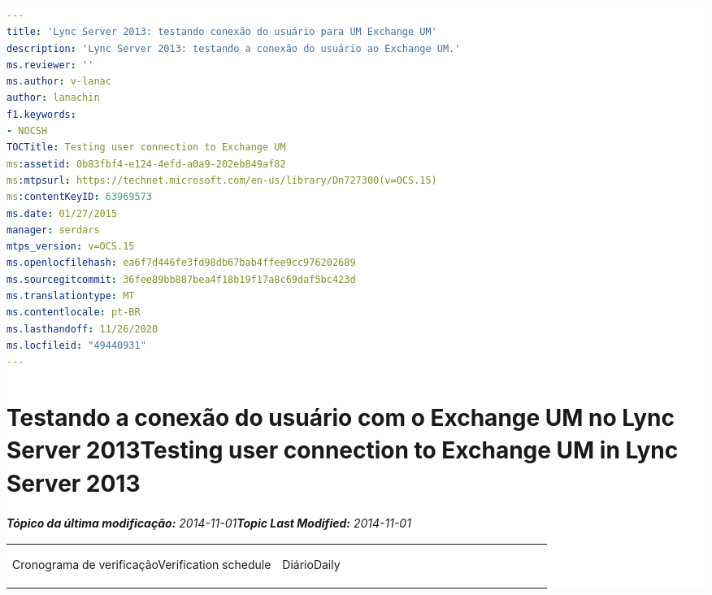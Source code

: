 ```yaml
---
title: 'Lync Server 2013: testando conexão do usuário para UM Exchange UM'
description: 'Lync Server 2013: testando a conexão do usuário ao Exchange UM.'
ms.reviewer: ''
ms.author: v-lanac
author: lanachin
f1.keywords:
- NOCSH
TOCTitle: Testing user connection to Exchange UM
ms:assetid: 0b83fbf4-e124-4efd-a0a9-202eb849af82
ms:mtpsurl: https://technet.microsoft.com/en-us/library/Dn727300(v=OCS.15)
ms:contentKeyID: 63969573
ms.date: 01/27/2015
manager: serdars
mtps_version: v=OCS.15
ms.openlocfilehash: ea6f7d446fe3fd98db67bab4ffee9cc976202689
ms.sourcegitcommit: 36fee89bb887bea4f18b19f17a8c69daf5bc423d
ms.translationtype: MT
ms.contentlocale: pt-BR
ms.lasthandoff: 11/26/2020
ms.locfileid: "49440931"
---
```

# <a name="testing-user-connection-to-exchange-um-in-lync-server-2013"></a><span data-ttu-id="11f1a-103">Testando a conexão do usuário com o Exchange UM no Lync Server 2013</span><span class="sxs-lookup"><span data-stu-id="11f1a-103">Testing user connection to Exchange UM in Lync Server 2013</span></span>

<div data-xmlns="http://www.w3.org/1999/xhtml">

<div class="topic" data-xmlns="http://www.w3.org/1999/xhtml" data-msxsl="urn:schemas-microsoft-com:xslt" data-cs="https://msdn.microsoft.com/">

<div data-asp="https://msdn2.microsoft.com/asp">



</div>

<div id="mainSection">

<div id="mainBody"><span data-ttu-id="11f1a-104">

<span> </span></span><span class="sxs-lookup"><span data-stu-id="11f1a-104">

<span> </span></span></span>

<span data-ttu-id="11f1a-105">_**Tópico da última modificação:** 2014-11-01_</span><span class="sxs-lookup"><span data-stu-id="11f1a-105">_**Topic Last Modified:** 2014-11-01_</span></span>


<table>
<colgroup>
<col style="width: 50%" />
<col style="width: 50%" />
</colgroup>
<tbody>
<tr class="odd">
<td><p><span data-ttu-id="11f1a-106">Cronograma de verificação</span><span class="sxs-lookup"><span data-stu-id="11f1a-106">Verification schedule</span></span></p></td>
<td><p><span data-ttu-id="11f1a-107">Diário</span><span class="sxs-lookup"><span data-stu-id="11f1a-107">Daily</span></span></p></td>
</tr>
<tr class="even">